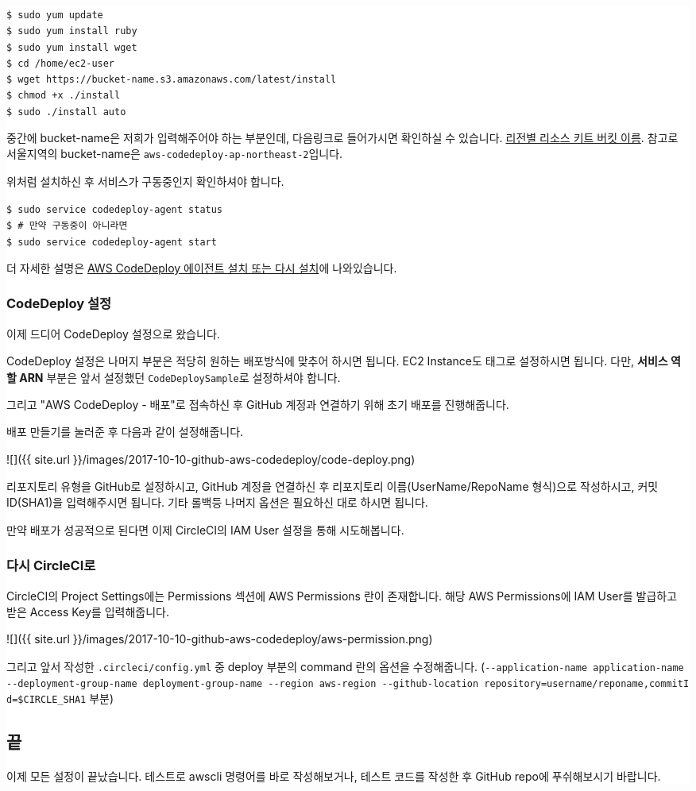 ```shell
$ sudo yum update
$ sudo yum install ruby
$ sudo yum install wget
$ cd /home/ec2-user
$ wget https://bucket-name.s3.amazonaws.com/latest/install
$ chmod +x ./install
$ sudo ./install auto
```

중간에 bucket-name은 저희가 입력해주어야 하는 부분인데, 다음링크로 들어가시면 확인하실 수 있습니다. [리전별 리소스 키트 버킷 이름](http://docs.aws.amazon.com/ko_kr/codedeploy/latest/userguide/resource-kit.html#resource-kit-bucket-names). 참고로 서울지역의 bucket-name은 `aws-codedeploy-ap-northeast-2`입니다.

위처럼 설치하신 후 서비스가 구동중인지 확인하셔야 합니다.

```shell
$ sudo service codedeploy-agent status
$ # 만약 구동중이 아니라면
$ sudo service codedeploy-agent start
```

더 자세한 설명은 [AWS CodeDeploy 에이전트 설치 또는 다시 설치](http://docs.aws.amazon.com/ko_kr/codedeploy/latest/userguide/codedeploy-agent-operations-install.html)에 나와있습니다.

### CodeDeploy 설정

이제 드디어 CodeDeploy 설정으로 왔습니다.

CodeDeploy 설정은 나머지 부분은 적당히 원하는 배포방식에 맞추어 하시면 됩니다. EC2 Instance도 태그로 설정하시면 됩니다. 다만, **서비스 역할 ARN** 부분은 앞서 설정했던 `CodeDeploySample`로 설정하셔야 합니다.

그리고 "AWS CodeDeploy - 배포"로 접속하신 후 GitHub 계정과 연결하기 위해 초기 배포를 진행해줍니다.

배포 만들기를 눌러준 후 다음과 같이 설정해줍니다.

![]({{ site.url }}/images/2017-10-10-github-aws-codedeploy/code-deploy.png)

리포지토리 유형을 GitHub로 설정하시고, GitHub 계정을 연결하신 후 리포지토리 이름(UserName/RepoName 형식)으로 작성하시고, 커밋 ID(SHA1)을 입력해주시면 됩니다. 기타 롤백등 나머지 옵션은 필요하신 대로 하시면 됩니다.

만약 배포가 성공적으로 된다면 이제 CircleCI의 IAM User 설정을 통해 시도해봅니다.

### 다시 CircleCI로

CircleCI의 Project Settings에는 Permissions 섹션에 AWS Permissions 란이 존재합니다. 해당 AWS Permissions에 IAM User를 발급하고 받은 Access Key를 입력해줍니다.

![]({{ site.url }}/images/2017-10-10-github-aws-codedeploy/aws-permission.png)

그리고 앞서 작성한 `.circleci/config.yml` 중 deploy 부분의 command 란의 옵션을 수정해줍니다. (`--application-name application-name --deployment-group-name deployment-group-name --region aws-region --github-location repository=username/reponame,commitId=$CIRCLE_SHA1` 부분)

## 끝

이제 모든 설정이 끝났습니다. 테스트로 awscli 명령어를 바로 작성해보거나, 테스트 코드를 작성한 후 GitHub repo에 푸쉬해보시기 바랍니다.
